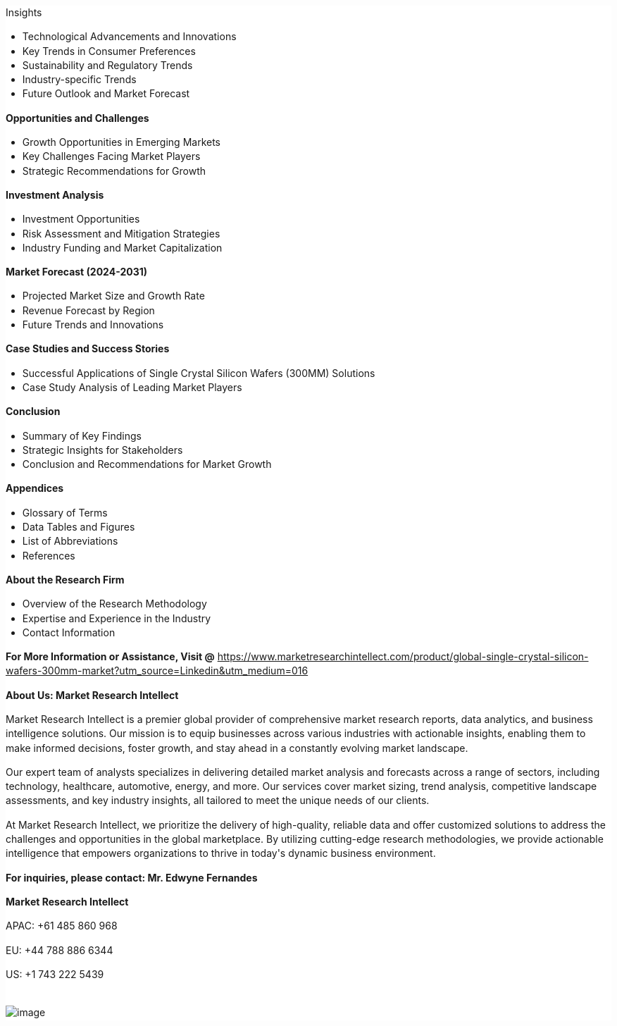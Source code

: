 Insights</strong></p><ul><li>Technological Advancements and Innovations</li><li>Key Trends in Consumer Preferences</li><li>Sustainability and Regulatory Trends</li><li>Industry-specific Trends</li><li>Future Outlook and Market Forecast</li></ul><p><strong>Opportunities and Challenges</strong></p><ul><li>Growth Opportunities in Emerging Markets</li><li>Key Challenges Facing Market Players</li><li>Strategic Recommendations for Growth</li></ul><p><strong>Investment Analysis</strong></p><ul><li>Investment Opportunities</li><li>Risk Assessment and Mitigation Strategies</li><li>Industry Funding and Market Capitalization</li></ul><p><strong>Market Forecast (2024-2031)</strong></p><ul><li>Projected Market Size and Growth Rate</li><li>Revenue Forecast by Region</li><li>Future Trends and Innovations</li></ul><p><strong>Case Studies and Success Stories</strong></p><ul><li>Successful Applications of Single Crystal Silicon Wafers (300MM) Solutions</li><li>Case Study Analysis of Leading Market Players</li></ul><p><strong>Conclusion</strong></p><ul><li>Summary of Key Findings</li><li>Strategic Insights for Stakeholders</li><li>Conclusion and Recommendations for Market Growth</li></ul><p><strong>Appendices</strong></p><ul><li>Glossary of Terms</li><li>Data Tables and Figures</li><li>List of Abbreviations</li><li>References</li></ul><p><strong>About the Research Firm</strong></p><ul><li>Overview of the Research Methodology</li><li>Expertise and Experience in the Industry</li><li>Contact Information</li></ul></div><div class="article-main__content" data-test-id="publishing-text-block"><p><span class="font-[700]"><strong>For More Information or Assistance, Visit @</strong>&nbsp;<a href="https://www.marketresearchintellect.com/product/global-single-crystal-silicon-wafers-300mm-market?utm_source=Linkedin&utm_medium=016">https://www.marketresearchintellect.com/product/global-single-crystal-silicon-wafers-300mm-market?utm_source=Linkedin&utm_medium=016</a></span></p><p><strong>About Us: Market Research Intellect</strong></p><p>Market Research Intellect is a premier global provider of comprehensive market research reports, data analytics, and business intelligence solutions. Our mission is to equip businesses across various industries with actionable insights, enabling them to make informed decisions, foster growth, and stay ahead in a constantly evolving market landscape.</p><p>Our expert team of analysts specializes in delivering detailed market analysis and forecasts across a range of sectors, including technology, healthcare, automotive, energy, and more. Our services cover market sizing, trend analysis, competitive landscape assessments, and key industry insights, all tailored to meet the unique needs of our clients.</p><p>At Market Research Intellect, we prioritize the delivery of high-quality, reliable data and offer customized solutions to address the challenges and opportunities in the global marketplace. By utilizing cutting-edge research methodologies, we provide actionable intelligence that empowers organizations to thrive in today's dynamic business environment.</p><p><strong>For inquiries, please contact: Mr. Edwyne Fernandes</strong></p><p><strong>Market Research Intellect</strong></p><p>APAC: +61 485 860 968</p><p>EU: +44 788 886 6344</p><p>US: +1 743 222 5439</p></div><div class="article-main__content" data-test-id="publishing-text-block">&nbsp;</div>
![image](https://github.com/user-attachments/assets/52a48290-2b1e-46ea-930c-1a81c4c9ee03)
